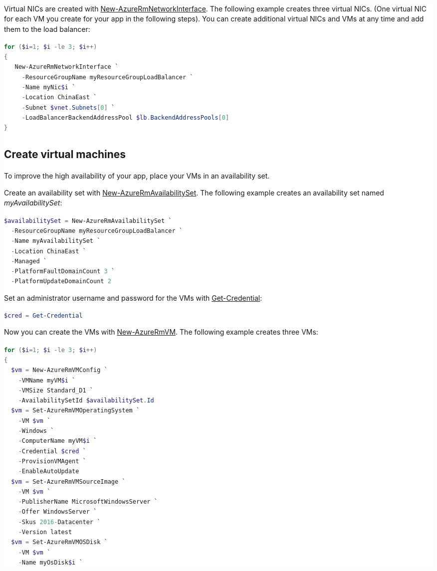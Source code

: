 Virtual NICs are created with [New-AzureRmNetworkInterface](https://docs.microsoft.com/powershell/module/azurerm.network/new-azurermnetworkinterface). The following example creates three virtual NICs. (One virtual NIC for each VM you create for your app in the following steps). You can create additional virtual NICs and VMs at any time and add them to the load balancer:

```powershell
for ($i=1; $i -le 3; $i++)
{
   New-AzureRmNetworkInterface `
     -ResourceGroupName myResourceGroupLoadBalancer `
     -Name myNic$i `
     -Location ChinaEast `
     -Subnet $vnet.Subnets[0] `
     -LoadBalancerBackendAddressPool $lb.BackendAddressPools[0]
}
```

## Create virtual machines
To improve the high availability of your app, place your VMs in an availability set.

Create an availability set with [New-AzureRmAvailabilitySet](https://docs.microsoft.com/powershell/module/azurerm.compute/new-azurermavailabilityset). The following example creates an availability set named *myAvailabilitySet*:

```powershell
$availabilitySet = New-AzureRmAvailabilitySet `
  -ResourceGroupName myResourceGroupLoadBalancer `
  -Name myAvailabilitySet `
  -Location ChinaEast `
  -Managed `
  -PlatformFaultDomainCount 3 `
  -PlatformUpdateDomainCount 2
```

Set an administrator username and password for the VMs with [Get-Credential](https://msdn.microsoft.com/powershell/reference/5.1/microsoft.powershell.security/Get-Credential):

```powershell
$cred = Get-Credential
```

Now you can create the VMs with [New-AzureRmVM](https://docs.microsoft.com/powershell/module/azurerm.compute/new-azurermvm). The following example creates three VMs:

```powershell
for ($i=1; $i -le 3; $i++)
{
  $vm = New-AzureRmVMConfig `
    -VMName myVM$i `
    -VMSize Standard_D1 `
    -AvailabilitySetId $availabilitySet.Id
  $vm = Set-AzureRmVMOperatingSystem `
    -VM $vm `
    -Windows `
    -ComputerName myVM$i `
    -Credential $cred `
    -ProvisionVMAgent `
    -EnableAutoUpdate
  $vm = Set-AzureRmVMSourceImage `
    -VM $vm `
    -PublisherName MicrosoftWindowsServer `
    -Offer WindowsServer `
    -Skus 2016-Datacenter `
    -Version latest
  $vm = Set-AzureRmVMOSDisk `
    -VM $vm `
    -Name myOsDisk$i `
```